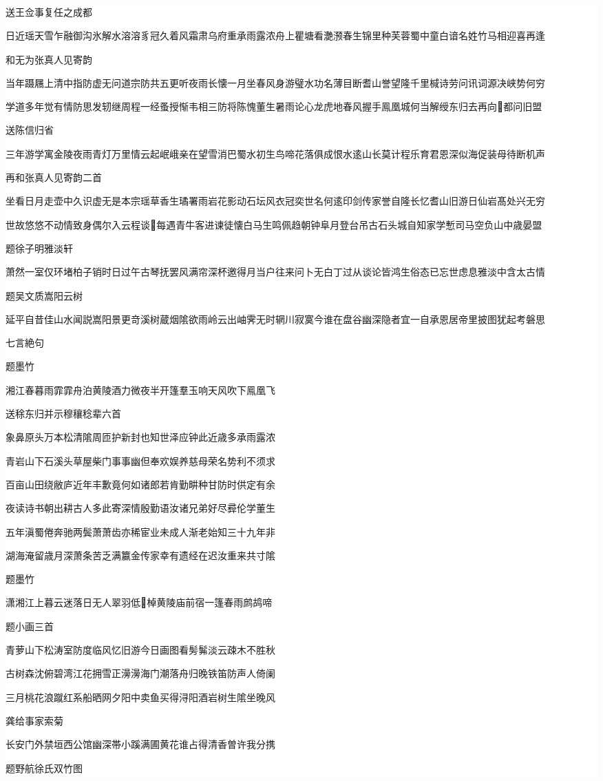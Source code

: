 送王佥事复任之成都  

日近瑶天雪乍融御沟氷解水溶溶豸冠久着风霜肃乌府重承雨露浓舟上瞿塘看灔滪春生锦里种芙蓉蜀中童白谙名姓竹马相迎喜再逢  

和无为张真人见寄韵  

当年蹑屩上清中指防虚无问道宗防共五更听夜雨长懐一月坐春风身游璧水功名薄目断耆山誉望隆千里椷诗劳问讯词源决峡势何穷  

学道多年觉有情防思发轫继周程一经蚤授惭韦相三防将陈愧董生暑雨论心龙虎地春风握手鳯凰城何当解绶东归去再向都问旧盟  

送陈信归省  

三年游学寓金陵夜雨青灯万里情云起岷峨亲在望雪消巴蜀水初生鸟啼花落俱成恨水逺山长莫计程乐育君恩深似海促装母待断机声  

再和张真人见寄韵二首  

坐看日月走壶中久识虚无是本宗瑶草香生璚署雨岩花影动石坛风衣冠奕世名何逺印剑传家誉自隆长忆耆山旧游日仙岩髙处兴无穷  

世故悠悠不动情致身偶尔入云程谈每遇青牛客进谏徒懐白马生鸣佩趋朝钟阜月登台吊古石头城自知家学慙司马空负山中歳晏盟  

题徐子明雅淡轩  

萧然一室仅环堵柏子销时日过午古琴抚罢风满帘深杯邀得月当户往来问卜无白丁过从谈论皆鸿生俗态已忘世虑息雅淡中含太古情  

题吴文质嵩阳云树  

延平自昔佳山水闻説嵩阳景更竒溪树蔵烟隂欲雨岭云出岫霁无时辋川寂寞今谁在盘谷幽深隐者宜一自承恩居帝里披图犹起考磐思  

七言絶句  

题墨竹  

湘江春暮雨霏霏舟泊黄陵酒力微夜半开篷羣玉响天风吹下鳯凰飞  

送稌东归并示穆穰稔辈六首  

象鼻原头万本松清隂周匝护新封也知世泽应钟此近歳多承雨露浓  

青岩山下石溪头草屋柴门事事幽但奉欢娱养慈母荣名势利不须求  

百亩山田绕敝庐近年丰歉竟何如诸郎若肯勤畊种甘防时供定有余  

夜读诗书朝出耕古人多此寄深情殷勤语汝诸兄弟好尽彛伦学董生  

五年滇蜀倦奔驰两鬓萧萧齿亦稀宦业未成人渐老始知三十九年非  

湖海淹留歳月深萧条苦乏满籝金传家幸有遗经在迟汝重来共寸隂  

题墨竹  

潇湘江上暮云迷落日无人翠羽低棹黄陵庙前宿一篷春雨鹧鸪啼  

题小画三首  

青萝山下松涛室防度临风忆旧游今日画图看髣髴淡云疎木不胜秋  

古树森沈俯碧湾江花拥雪正澷澷海门潮落舟归晚铁笛防声人倚阑  

三月桃花浪蹴红系船晒网夕阳中卖鱼买得浔阳酒岩树生隂坐晚风  

龚给事家索菊  

长安门外禁垣西公馆幽深帯小蹊满圃黄花谁占得清香曽许我分携  

题野航徐氏双竹图  
